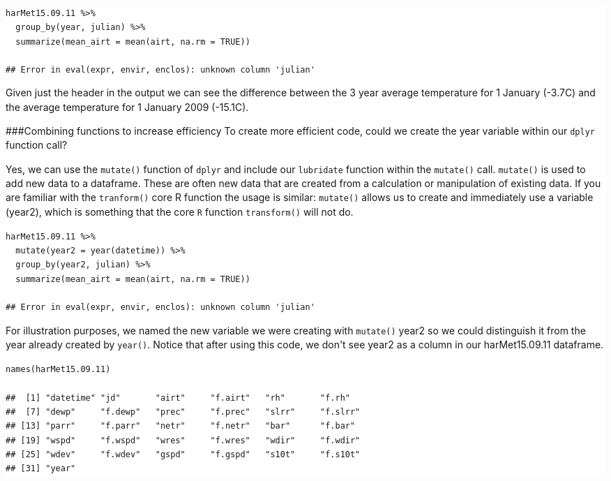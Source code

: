
    harMet15.09.11 %>%
      group_by(year, julian) %>%
      summarize(mean_airt = mean(airt, na.rm = TRUE))

    ## Error in eval(expr, envir, enclos): unknown column 'julian'

Given just the header in the output we can see the difference between the
3 year average temperature for 1 January (-3.7C) and the average temperature for
1 January 2009 (-15.1C).

###Combining functions to increase efficiency
To create more efficient code, could we create the year variable within our
`dplyr` function call? 

Yes, we can use the `mutate()` function of `dplyr` and include our `lubridate`
function within the `mutate()` call. `mutate()` is used to add new data to a
dataframe. These are often new data that are created from a calculation or
manipulation of existing data. If you are familiar with the `tranform()` core R
function the usage is similar:  `mutate()` allows us to create and immediately use a
variable (year2), which is something that the core `R` function `transform()`
will not do.


    harMet15.09.11 %>%
      mutate(year2 = year(datetime)) %>%
      group_by(year2, julian) %>%
      summarize(mean_airt = mean(airt, na.rm = TRUE))

    ## Error in eval(expr, envir, enclos): unknown column 'julian'

For illustration purposes, we named the new variable we were creating with
`mutate()` year2 so we could distinguish it from the year already created by
`year()`. Notice that after using this code, we don't see year2 as a column
in our harMet15.09.11 dataframe.  

    names(harMet15.09.11)

    ##  [1] "datetime" "jd"       "airt"     "f.airt"   "rh"       "f.rh"    
    ##  [7] "dewp"     "f.dewp"   "prec"     "f.prec"   "slrr"     "f.slrr"  
    ## [13] "parr"     "f.parr"   "netr"     "f.netr"   "bar"      "f.bar"   
    ## [19] "wspd"     "f.wspd"   "wres"     "f.wres"   "wdir"     "f.wdir"  
    ## [25] "wdev"     "f.wdev"   "gspd"     "f.gspd"   "s10t"     "f.s10t"  
    ## [31] "year"

